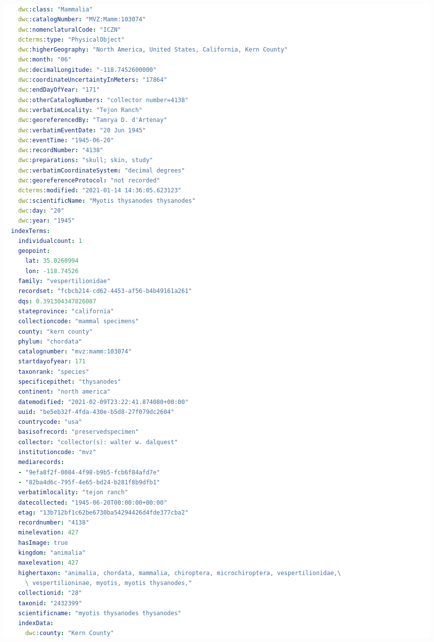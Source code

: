 ```yaml
    dwc:class: "Mammalia"
    dwc:catalogNumber: "MVZ:Mamm:103074"
    dwc:nomenclaturalCode: "ICZN"
    dcterms:type: "PhysicalObject"
    dwc:higherGeography: "North America, United States, California, Kern County"
    dwc:month: "06"
    dwc:decimalLongitude: "-118.7452600000"
    dwc:coordinateUncertaintyInMeters: "17864"
    dwc:endDayOfYear: "171"
    dwc:otherCatalogNumbers: "collector number=4138"
    dwc:verbatimLocality: "Tejon Ranch"
    dwc:georeferencedBy: "Tamrya D. d'Artenay"
    dwc:verbatimEventDate: "20 Jun 1945"
    dwc:eventTime: "1945-06-20"
    dwc:recordNumber: "4138"
    dwc:preparations: "skull; skin, study"
    dwc:verbatimCoordinateSystem: "decimal degrees"
    dwc:georeferenceProtocol: "not recorded"
    dcterms:modified: "2021-01-14 14:36:05.623123"
    dwc:scientificName: "Myotis thysanodes thysanodes"
    dwc:day: "20"
    dwc:year: "1945"
  indexTerms:
    individualcount: 1
    geopoint:
      lat: 35.0260994
      lon: -118.74526
    family: "vespertilionidae"
    recordset: "fcbcb214-cd62-4453-af56-b4b49161a261"
    dqs: 0.391304347826087
    stateprovince: "california"
    collectioncode: "mammal specimens"
    county: "kern county"
    phylum: "chordata"
    catalognumber: "mvz:mamm:103074"
    startdayofyear: 171
    taxonrank: "species"
    specificepithet: "thysanodes"
    continent: "north america"
    datemodified: "2021-02-09T23:22:41.874080+00:00"
    uuid: "be5eb32f-4fda-430e-b5d8-27f079dc2604"
    countrycode: "usa"
    basisofrecord: "preservedspecimen"
    collector: "collector(s): walter w. dalquest"
    institutioncode: "mvz"
    mediarecords:
    - "9efa8f2f-0084-4f98-b9b5-fcb6f84afd7e"
    - "82ba4d6c-795f-4e65-bd24-b281f8b9dfb1"
    verbatimlocality: "tejon ranch"
    datecollected: "1945-06-20T00:00:00+00:00"
    etag: "13b712bf1c62be6730ba54294426d4fde377cba2"
    recordnumber: "4138"
    minelevation: 427
    hasImage: true
    kingdom: "animalia"
    maxelevation: 427
    highertaxon: "animalia, chordata, mammalia, chiroptera, microchiroptera, vespertilionidae,\
      \ vespertilioninae, myotis, myotis thysanodes,"
    collectionid: "28"
    taxonid: "2432399"
    scientificname: "myotis thysanodes thysanodes"
    indexData:
      dwc:county: "Kern County"
```